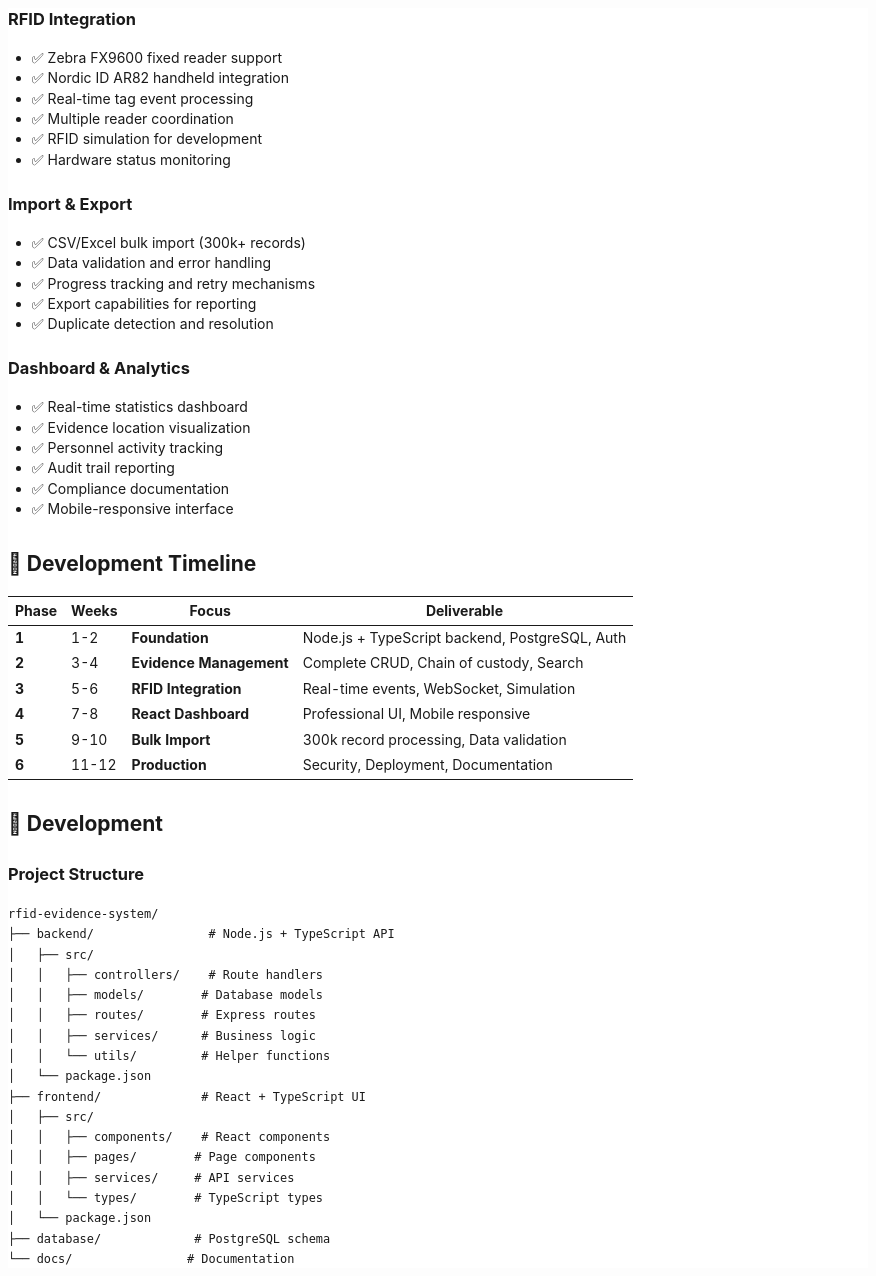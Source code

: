 ### RFID Integration
- ✅ Zebra FX9600 fixed reader support
- ✅ Nordic ID AR82 handheld integration
- ✅ Real-time tag event processing
- ✅ Multiple reader coordination
- ✅ RFID simulation for development
- ✅ Hardware status monitoring

### Import & Export
- ✅ CSV/Excel bulk import (300k+ records)
- ✅ Data validation and error handling
- ✅ Progress tracking and retry mechanisms
- ✅ Export capabilities for reporting
- ✅ Duplicate detection and resolution

### Dashboard & Analytics
- ✅ Real-time statistics dashboard
- ✅ Evidence location visualization
- ✅ Personnel activity tracking
- ✅ Audit trail reporting
- ✅ Compliance documentation
- ✅ Mobile-responsive interface

## 📅 Development Timeline

| Phase | Weeks | Focus | Deliverable |
|-------|-------|-------|-------------|
| **1** | 1-2 | **Foundation** | Node.js + TypeScript backend, PostgreSQL, Auth |
| **2** | 3-4 | **Evidence Management** | Complete CRUD, Chain of custody, Search |
| **3** | 5-6 | **RFID Integration** | Real-time events, WebSocket, Simulation |
| **4** | 7-8 | **React Dashboard** | Professional UI, Mobile responsive |
| **5** | 9-10 | **Bulk Import** | 300k record processing, Data validation |
| **6** | 11-12 | **Production** | Security, Deployment, Documentation |

## 🔧 Development

### Project Structure
```
rfid-evidence-system/
├── backend/                # Node.js + TypeScript API
│   ├── src/
│   │   ├── controllers/    # Route handlers
│   │   ├── models/        # Database models
│   │   ├── routes/        # Express routes
│   │   ├── services/      # Business logic
│   │   └── utils/         # Helper functions
│   └── package.json
├── frontend/              # React + TypeScript UI
│   ├── src/
│   │   ├── components/    # React components
│   │   ├── pages/        # Page components
│   │   ├── services/     # API services
│   │   └── types/        # TypeScript types
│   └── package.json
├── database/             # PostgreSQL schema
└── docs/                # Documentation
```

